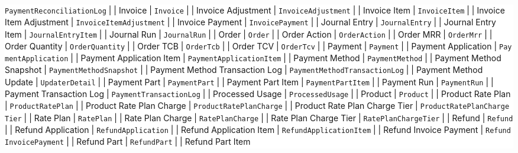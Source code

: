`PaymentReconciliationLog`                 | | Invoice                                       | `Invoice`                                  | | Invoice Adjustment                            | `InvoiceAdjustment`                        | | Invoice Item                                  | `InvoiceItem`                              | | Invoice Item Adjustment                       | `InvoiceItemAdjustment`                    | | Invoice Payment                               | `InvoicePayment`                           | | Journal Entry                                 | `JournalEntry`                             | | Journal Entry Item                            | `JournalEntryItem`                         | | Journal Run                                   | `JournalRun`                               | | Order                                         | `Order`                                    | | Order Action                                  | `OrderAction`                              | | Order MRR                                     | `OrderMrr`                                 | | Order Quantity                                | `OrderQuantity`                            | | Order TCB                                     | `OrderTcb`                                 | | Order TCV                                     | `OrderTcv`                                 | | Payment                                       | `Payment`                                  | | Payment Application                           | `PaymentApplication`                       | | Payment Application Item                      | `PaymentApplicationItem`                   | | Payment Method                                | `PaymentMethod`                            | | Payment Method Snapshot                       | `PaymentMethodSnapshot`                    | | Payment Method Transaction Log                | `PaymentMethodTransactionLog`              | | Payment Method Update                         | `UpdaterDetail`                            | | Payment Part                                  | `PaymentPart`                              | | Payment Part Item                             | `PaymentPartItem`                          | | Payment Run                                   | `PaymentRun`                               | | Payment Transaction Log                       | `PaymentTransactionLog`                    | | Processed Usage                               | `ProcessedUsage`                           | | Product                                       | `Product`                                  | | Product Rate Plan                             | `ProductRatePlan`                          | | Product Rate Plan Charge                      | `ProductRatePlanCharge`                    | | Product Rate Plan Charge Tier                 | `ProductRatePlanChargeTier`                | | Rate Plan                                     | `RatePlan`                                 | | Rate Plan Charge                              | `RatePlanCharge`                           | | Rate Plan Charge Tier                         | `RatePlanChargeTier`                       | | Refund                                        | `Refund`                                   | | Refund Application                            | `RefundApplication`                        | | Refund Application Item                       | `RefundApplicationItem`                    | | Refund Invoice Payment                        | `RefundInvoicePayment`                     | | Refund Part                                   | `RefundPart`                               | | Refund Part Item